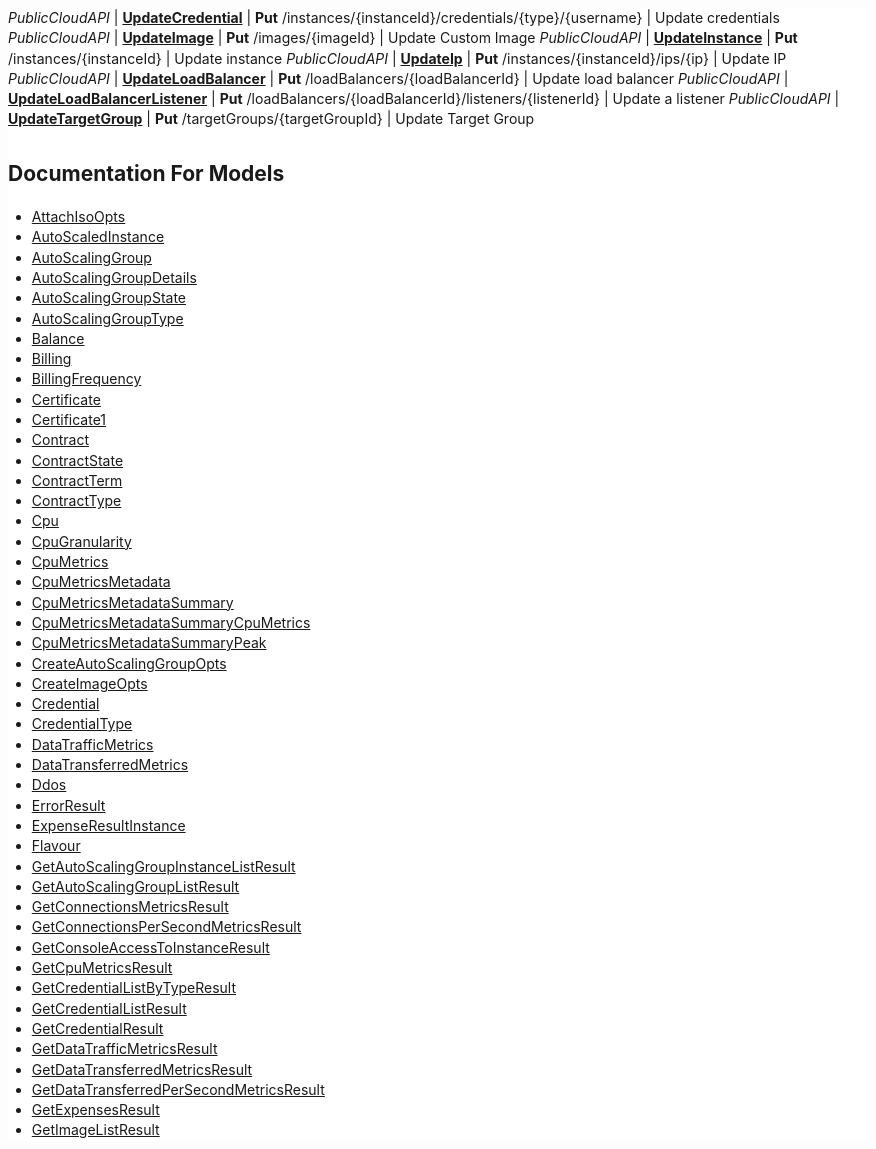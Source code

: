 *PublicCloudAPI* | [**UpdateCredential**](docs/PublicCloudAPI.md#updatecredential) | **Put** /instances/{instanceId}/credentials/{type}/{username} | Update credentials
*PublicCloudAPI* | [**UpdateImage**](docs/PublicCloudAPI.md#updateimage) | **Put** /images/{imageId} | Update Custom Image
*PublicCloudAPI* | [**UpdateInstance**](docs/PublicCloudAPI.md#updateinstance) | **Put** /instances/{instanceId} | Update instance
*PublicCloudAPI* | [**UpdateIp**](docs/PublicCloudAPI.md#updateip) | **Put** /instances/{instanceId}/ips/{ip} | Update IP
*PublicCloudAPI* | [**UpdateLoadBalancer**](docs/PublicCloudAPI.md#updateloadbalancer) | **Put** /loadBalancers/{loadBalancerId} | Update load balancer
*PublicCloudAPI* | [**UpdateLoadBalancerListener**](docs/PublicCloudAPI.md#updateloadbalancerlistener) | **Put** /loadBalancers/{loadBalancerId}/listeners/{listenerId} | Update a listener
*PublicCloudAPI* | [**UpdateTargetGroup**](docs/PublicCloudAPI.md#updatetargetgroup) | **Put** /targetGroups/{targetGroupId} | Update Target Group


## Documentation For Models

 - [AttachIsoOpts](docs/AttachIsoOpts.md)
 - [AutoScaledInstance](docs/AutoScaledInstance.md)
 - [AutoScalingGroup](docs/AutoScalingGroup.md)
 - [AutoScalingGroupDetails](docs/AutoScalingGroupDetails.md)
 - [AutoScalingGroupState](docs/AutoScalingGroupState.md)
 - [AutoScalingGroupType](docs/AutoScalingGroupType.md)
 - [Balance](docs/Balance.md)
 - [Billing](docs/Billing.md)
 - [BillingFrequency](docs/BillingFrequency.md)
 - [Certificate](docs/Certificate.md)
 - [Certificate1](docs/Certificate1.md)
 - [Contract](docs/Contract.md)
 - [ContractState](docs/ContractState.md)
 - [ContractTerm](docs/ContractTerm.md)
 - [ContractType](docs/ContractType.md)
 - [Cpu](docs/Cpu.md)
 - [CpuGranularity](docs/CpuGranularity.md)
 - [CpuMetrics](docs/CpuMetrics.md)
 - [CpuMetricsMetadata](docs/CpuMetricsMetadata.md)
 - [CpuMetricsMetadataSummary](docs/CpuMetricsMetadataSummary.md)
 - [CpuMetricsMetadataSummaryCpuMetrics](docs/CpuMetricsMetadataSummaryCpuMetrics.md)
 - [CpuMetricsMetadataSummaryPeak](docs/CpuMetricsMetadataSummaryPeak.md)
 - [CreateAutoScalingGroupOpts](docs/CreateAutoScalingGroupOpts.md)
 - [CreateImageOpts](docs/CreateImageOpts.md)
 - [Credential](docs/Credential.md)
 - [CredentialType](docs/CredentialType.md)
 - [DataTrafficMetrics](docs/DataTrafficMetrics.md)
 - [DataTransferredMetrics](docs/DataTransferredMetrics.md)
 - [Ddos](docs/Ddos.md)
 - [ErrorResult](docs/ErrorResult.md)
 - [ExpenseResultInstance](docs/ExpenseResultInstance.md)
 - [Flavour](docs/Flavour.md)
 - [GetAutoScalingGroupInstanceListResult](docs/GetAutoScalingGroupInstanceListResult.md)
 - [GetAutoScalingGroupListResult](docs/GetAutoScalingGroupListResult.md)
 - [GetConnectionsMetricsResult](docs/GetConnectionsMetricsResult.md)
 - [GetConnectionsPerSecondMetricsResult](docs/GetConnectionsPerSecondMetricsResult.md)
 - [GetConsoleAccessToInstanceResult](docs/GetConsoleAccessToInstanceResult.md)
 - [GetCpuMetricsResult](docs/GetCpuMetricsResult.md)
 - [GetCredentialListByTypeResult](docs/GetCredentialListByTypeResult.md)
 - [GetCredentialListResult](docs/GetCredentialListResult.md)
 - [GetCredentialResult](docs/GetCredentialResult.md)
 - [GetDataTrafficMetricsResult](docs/GetDataTrafficMetricsResult.md)
 - [GetDataTransferredMetricsResult](docs/GetDataTransferredMetricsResult.md)
 - [GetDataTransferredPerSecondMetricsResult](docs/GetDataTransferredPerSecondMetricsResult.md)
 - [GetExpensesResult](docs/GetExpensesResult.md)
 - [GetImageListResult](docs/GetImageListResult.md)